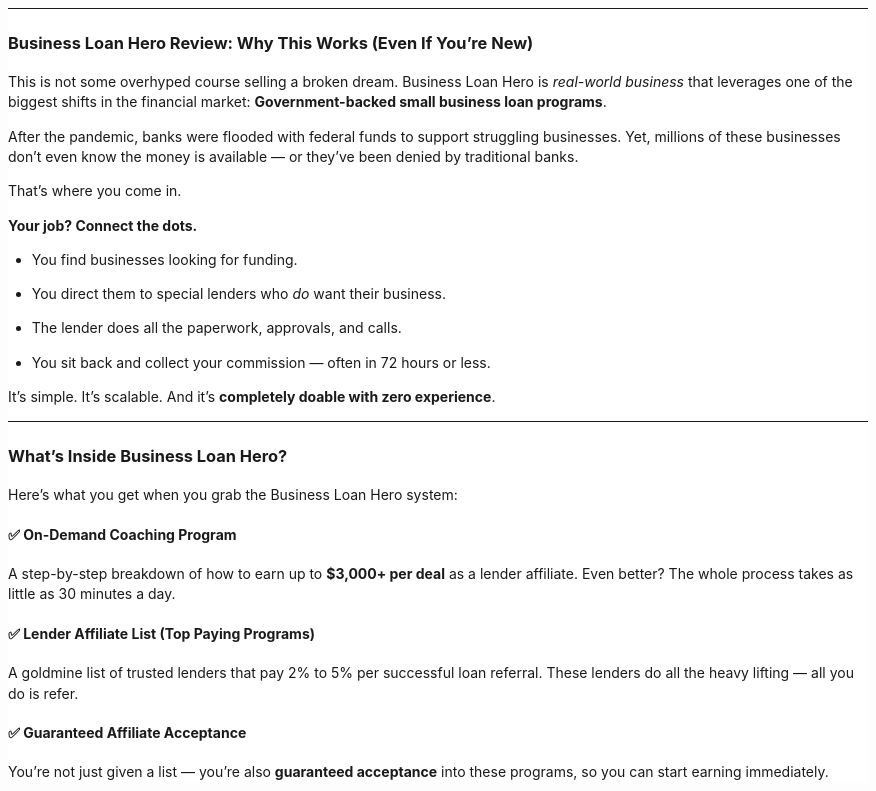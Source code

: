 
<hr data-start="1677" data-end="1680" />

<h3 data-start="1682" data-end="1748">Business Loan Hero Review: Why This Works (Even If You’re New)</h3>
<p data-start="1750" data-end="1969">This is not some overhyped course selling a broken dream. Business Loan Hero is <em data-start="1830" data-end="1851">real-world business</em> that leverages one of the biggest shifts in the financial market: <strong data-start="1918" data-end="1968">Government-backed small business loan programs</strong>.</p>
<p data-start="1971" data-end="2182">After the pandemic, banks were flooded with federal funds to support struggling businesses. Yet, millions of these businesses don’t even know the money is available — or they’ve been denied by traditional banks.</p>
<p data-start="2184" data-end="2209">That’s where you come in.</p>
<p data-start="2211" data-end="2242"><strong data-start="2211" data-end="2242">Your job? Connect the dots.</strong></p>

<ul data-start="2244" data-end="2484">
 	<li data-start="2244" data-end="2286">
<p data-start="2246" data-end="2286">You find businesses looking for funding.</p>
</li>
 	<li data-start="2287" data-end="2353">
<p data-start="2289" data-end="2353">You direct them to special lenders who <em data-start="2328" data-end="2332">do</em> want their business.</p>
</li>
 	<li data-start="2354" data-end="2412">
<p data-start="2356" data-end="2412">The lender does all the paperwork, approvals, and calls.</p>
</li>
 	<li data-start="2413" data-end="2484">
<p data-start="2415" data-end="2484">You sit back and collect your commission — often in 72 hours or less.</p>
</li>
</ul>
<p data-start="2486" data-end="2566">It’s simple. It’s scalable. And it’s <strong data-start="2523" data-end="2565">completely doable with zero experience</strong>.</p>


<hr data-start="2568" data-end="2571" />

<h3 data-start="2573" data-end="2610">What’s Inside Business Loan Hero?</h3>
<p data-start="2612" data-end="2676">Here’s what you get when you grab the Business Loan Hero system:</p>

<h4 data-start="2678" data-end="2711">✅ On-Demand Coaching Program</h4>
<p data-start="2712" data-end="2869">A step-by-step breakdown of how to earn up to <strong data-start="2758" data-end="2778">$3,000+ per deal</strong> as a lender affiliate. Even better? The whole process takes as little as 30 minutes a day.</p>

<h4 data-start="2871" data-end="2921">✅ Lender Affiliate List (Top Paying Programs)</h4>
<p data-start="2922" data-end="3066">A goldmine list of trusted lenders that pay 2% to 5% per successful loan referral. These lenders do all the heavy lifting — all you do is refer.</p>

<h4 data-start="3068" data-end="3106">✅ Guaranteed Affiliate Acceptance</h4>
<p data-start="3107" data-end="3234">You’re not just given a list — you’re also <strong data-start="3150" data-end="3175">guaranteed acceptance</strong> into these programs, so you can start earning immediately.</p>
